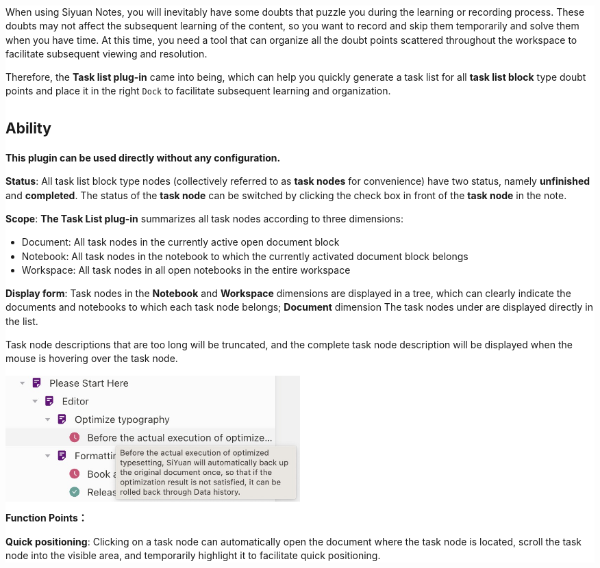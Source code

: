 When using Siyuan Notes, you will inevitably have some doubts that puzzle you during the learning or recording process. These doubts may not affect the subsequent learning of the content, so you want to record and skip them temporarily and solve them when you have time. At this time, you need a tool that can organize all the doubt points scattered throughout the workspace to facilitate subsequent viewing and resolution.

Therefore, the **Task list plug-in** came into being, which can help you quickly generate a task list for all **task list block** type doubt points and place it in the right `Dock` to facilitate subsequent learning and organization.

## Ability

**This plugin can be used directly without any configuration.**

**Status**: All task list block type nodes (collectively referred to as **task nodes** for convenience) have two status, namely **unfinished** and **completed**. The status of the **task node** can be switched by clicking the check box in front of the **task node** in the note.

**Scope**: **The Task List plug-in** summarizes all task nodes according to three dimensions:

- Document: All task nodes in the currently active open document block
- Notebook: All task nodes in the notebook to which the currently activated document block belongs
- Workspace: All task nodes in all open notebooks in the entire workspace

**Display form**: Task nodes in the **Notebook** and **Workspace** dimensions are displayed in a tree, which can clearly indicate the documents and notebooks to which each task node belongs; **Document** dimension The task nodes under are displayed directly in the list.

Task node descriptions that are too long will be truncated, and the complete task node description will be displayed when the mouse is hovering over the task node.

<img src="https://github.com/syh19/siyuan-plugin-task-list/blob/main/src/assets/imgs/overflow-en.jpg?raw=true" style="width:50%" align="center" alt="">

**Function Points：**

**Quick positioning**: Clicking on a task node can automatically open the document where the task node is located, scroll the task node into the visible area, and temporarily highlight it to facilitate quick positioning.
